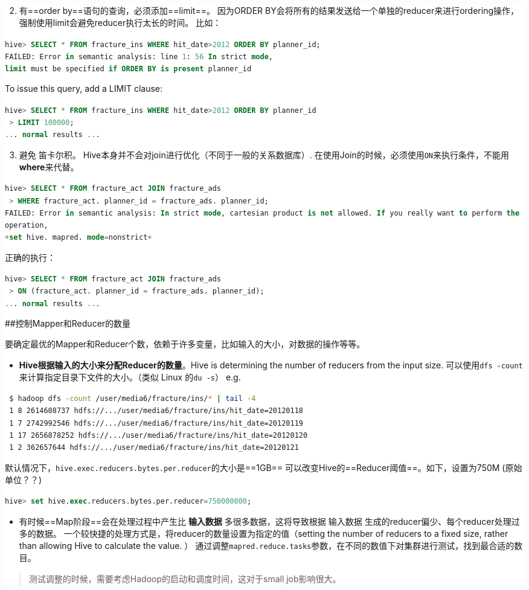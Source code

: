 2. 有==order by==语句的查询，必须添加==limit==。
 因为ORDER BY会将所有的结果发送给一个单独的reducer来进行ordering操作，强制使用limit会避免reducer执行太长的时间。
比如：
```sql
hive> SELECT * FROM fracture_ins WHERE hit_date>2012 ORDER BY planner_id;
FAILED: Error in semantic analysis: line 1: 56 In strict mode,
limit must be specified if ORDER BY is present planner_id
```
To issue this query, add a LIMIT clause:
```sql
hive> SELECT * FROM fracture_ins WHERE hit_date>2012 ORDER BY planner_id
 > LIMIT 100000;
... normal results ...
```

 3. 避免 笛卡尔积。
 Hive本身并不会对join进行优化（不同于一般的关系数据库）.
 在使用Join的时候，必须使用`ON`来执行条件，不能用**where**来代替。
```sql
hive> SELECT * FROM fracture_act JOIN fracture_ads
 > WHERE fracture_act. planner_id = fracture_ads. planner_id;
FAILED: Error in semantic analysis: In strict mode, cartesian product is not allowed. If you really want to perform the operation,
+set hive. mapred. mode=nonstrict+
```
正确的执行：
```sql
hive> SELECT * FROM fracture_act JOIN fracture_ads
 > ON (fracture_act. planner_id = fracture_ads. planner_id);
... normal results ...
```

##控制Mapper和Reducer的数量

要确定最优的Mapper和Reducer个数，依赖于许多变量，比如输入的大小，对数据的操作等等。

 - **Hive根据输入的大小来分配Reducer的数量**。Hive is determining the number of reducers from the input size.
可以使用`dfs -count`来计算指定目录下文件的大小。（类似 Linux 的`du -s`）
e.g.
```bash
 $ hadoop dfs -count /user/media6/fracture/ins/* | tail -4
 1 8 2614608737 hdfs://.../user/media6/fracture/ins/hit_date=20120118
 1 7 2742992546 hdfs://.../user/media6/fracture/ins/hit_date=20120119
 1 17 2656878252 hdfs://.../user/media6/fracture/ins/hit_date=20120120
 1 2 362657644 hdfs://.../user/media6/fracture/ins/hit_date=20120121
```
默认情况下，`hive.exec.reducers.bytes.per.reducer`的大小是==1GB==
可以改变Hive的==Reducer阈值==。如下，设置为750M (原始单位？？)
```sql
hive> set hive.exec.reducers.bytes.per.reducer=750000000;
```
 - 有时候==Map阶段==会在处理过程中产生比 **输入数据** 多很多数据，这将导致根据 输入数据 生成的reducer偏少、每个reducer处理过多的数据。
一个较快捷的处理方式是，将reducer的数量设置为指定的值（setting the number of reducers to a fixed size, rather than allowing Hive to calculate the value. ）
通过调整`mapred.reduce.tasks`参数，在不同的数值下对集群进行测试，找到最合适的数目。
>测试调整的时候，需要考虑Hadoop的启动和调度时间，这对于small job影响很大。
